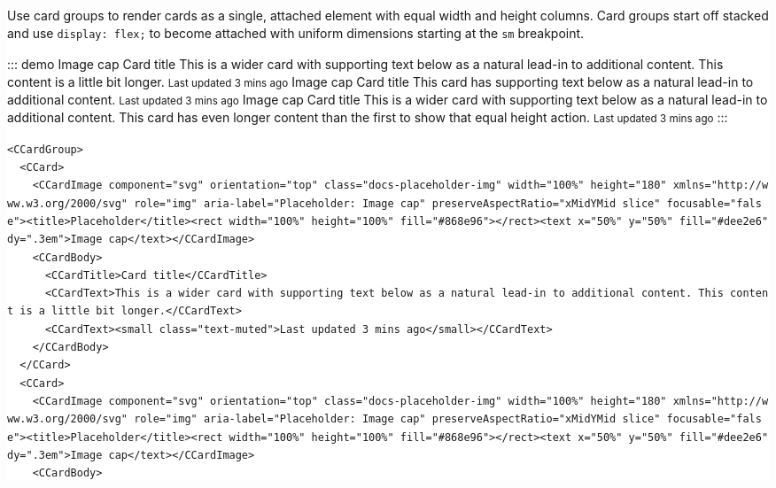 Use card groups to render cards as a single, attached element with equal width and height columns. Card groups start off stacked and use `display: flex;` to become attached with uniform dimensions starting at the `sm` breakpoint.

::: demo
<CCardGroup>
  <CCard>
    <CCardImage component="svg" orientation="top" class="docs-placeholder-img" width="100%" height="180" xmlns="http://www.w3.org/2000/svg" role="img" aria-label="Placeholder: Image cap" preserveAspectRatio="xMidYMid slice" focusable="false"><title>Placeholder</title><rect width="100%" height="100%" fill="#868e96"></rect><text x="50%" y="50%" fill="#dee2e6" dy=".3em">Image cap</text></CCardImage>
    <CCardBody>
      <CCardTitle>Card title</CCardTitle>
      <CCardText>This is a wider card with supporting text below as a natural lead-in to additional content. This content is a little bit longer.</CCardText>
      <CCardText><small class="text-muted">Last updated 3 mins ago</small></CCardText>
    </CCardBody>
  </CCard>
  <CCard>
    <CCardImage component="svg" orientation="top" class="docs-placeholder-img" width="100%" height="180" xmlns="http://www.w3.org/2000/svg" role="img" aria-label="Placeholder: Image cap" preserveAspectRatio="xMidYMid slice" focusable="false"><title>Placeholder</title><rect width="100%" height="100%" fill="#868e96"></rect><text x="50%" y="50%" fill="#dee2e6" dy=".3em">Image cap</text></CCardImage>
    <CCardBody>
      <CCardTitle>Card title</CCardTitle>
      <CCardText>This card has supporting text below as a natural lead-in to additional content.</CCardText>
      <CCardText><small class="text-muted">Last updated 3 mins ago</small></CCardText>
    </CCardBody>
  </CCard>
  <CCard>
    <CCardImage component="svg" orientation="top" class="docs-placeholder-img" width="100%" height="180" xmlns="http://www.w3.org/2000/svg" role="img" aria-label="Placeholder: Image cap" preserveAspectRatio="xMidYMid slice" focusable="false"><title>Placeholder</title><rect width="100%" height="100%" fill="#868e96"></rect><text x="50%" y="50%" fill="#dee2e6" dy=".3em">Image cap</text></CCardImage>
    <CCardBody>
      <CCardTitle>Card title</CCardTitle>
      <CCardText>This is a wider card with supporting text below as a natural lead-in to additional content. This card has even longer content than the first to show that equal height action.</CCardText>
      <CCardText><small class="text-muted">Last updated 3 mins ago</small></CCardText>
    </CCardBody>
  </CCard>
</CCardGroup>
:::
```vue
<CCardGroup>
  <CCard>
    <CCardImage component="svg" orientation="top" class="docs-placeholder-img" width="100%" height="180" xmlns="http://www.w3.org/2000/svg" role="img" aria-label="Placeholder: Image cap" preserveAspectRatio="xMidYMid slice" focusable="false"><title>Placeholder</title><rect width="100%" height="100%" fill="#868e96"></rect><text x="50%" y="50%" fill="#dee2e6" dy=".3em">Image cap</text></CCardImage>
    <CCardBody>
      <CCardTitle>Card title</CCardTitle>
      <CCardText>This is a wider card with supporting text below as a natural lead-in to additional content. This content is a little bit longer.</CCardText>
      <CCardText><small class="text-muted">Last updated 3 mins ago</small></CCardText>
    </CCardBody>
  </CCard>
  <CCard>
    <CCardImage component="svg" orientation="top" class="docs-placeholder-img" width="100%" height="180" xmlns="http://www.w3.org/2000/svg" role="img" aria-label="Placeholder: Image cap" preserveAspectRatio="xMidYMid slice" focusable="false"><title>Placeholder</title><rect width="100%" height="100%" fill="#868e96"></rect><text x="50%" y="50%" fill="#dee2e6" dy=".3em">Image cap</text></CCardImage>
    <CCardBody>
```